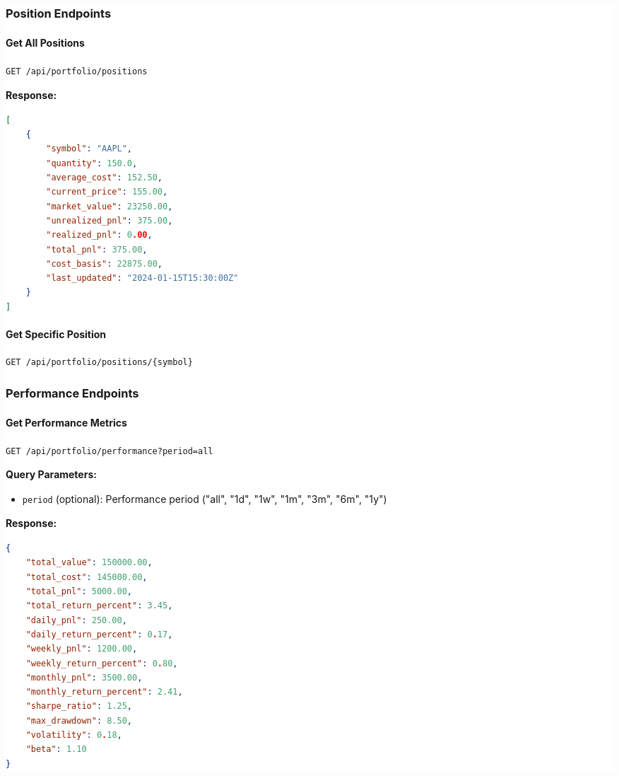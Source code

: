 ### Position Endpoints

#### Get All Positions
```http
GET /api/portfolio/positions
```

**Response:**
```json
[
    {
        "symbol": "AAPL",
        "quantity": 150.0,
        "average_cost": 152.50,
        "current_price": 155.00,
        "market_value": 23250.00,
        "unrealized_pnl": 375.00,
        "realized_pnl": 0.00,
        "total_pnl": 375.00,
        "cost_basis": 22875.00,
        "last_updated": "2024-01-15T15:30:00Z"
    }
]
```

#### Get Specific Position
```http
GET /api/portfolio/positions/{symbol}
```

### Performance Endpoints

#### Get Performance Metrics
```http
GET /api/portfolio/performance?period=all
```

**Query Parameters:**
- `period` (optional): Performance period ("all", "1d", "1w", "1m", "3m", "6m", "1y")

**Response:**
```json
{
    "total_value": 150000.00,
    "total_cost": 145000.00,
    "total_pnl": 5000.00,
    "total_return_percent": 3.45,
    "daily_pnl": 250.00,
    "daily_return_percent": 0.17,
    "weekly_pnl": 1200.00,
    "weekly_return_percent": 0.80,
    "monthly_pnl": 3500.00,
    "monthly_return_percent": 2.41,
    "sharpe_ratio": 1.25,
    "max_drawdown": 8.50,
    "volatility": 0.18,
    "beta": 1.10
}
```
